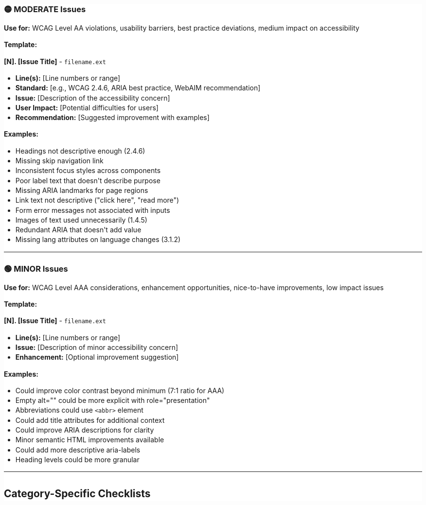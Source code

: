 
### 🟡 MODERATE Issues

**Use for:** WCAG Level AA violations, usability barriers, best practice deviations, medium impact on accessibility

**Template:**

**[N]. [Issue Title]** - `filename.ext`
   - **Line(s):** [Line numbers or range]
   - **Standard:** [e.g., WCAG 2.4.6, ARIA best practice, WebAIM recommendation]
   - **Issue:** [Description of the accessibility concern]
   - **User Impact:** [Potential difficulties for users]
   - **Recommendation:** [Suggested improvement with examples]

**Examples:**
- Headings not descriptive enough (2.4.6)
- Missing skip navigation link
- Inconsistent focus styles across components
- Poor label text that doesn't describe purpose
- Missing ARIA landmarks for page regions
- Link text not descriptive ("click here", "read more")
- Form error messages not associated with inputs
- Images of text used unnecessarily (1.4.5)
- Redundant ARIA that doesn't add value
- Missing lang attributes on language changes (3.1.2)

---

### 🟢 MINOR Issues

**Use for:** WCAG Level AAA considerations, enhancement opportunities, nice-to-have improvements, low impact issues

**Template:**

**[N]. [Issue Title]** - `filename.ext`
   - **Line(s):** [Line numbers or range]
   - **Issue:** [Description of minor accessibility concern]
   - **Enhancement:** [Optional improvement suggestion]

**Examples:**
- Could improve color contrast beyond minimum (7:1 ratio for AAA)
- Empty alt="" could be more explicit with role="presentation"
- Abbreviations could use `<abbr>` element
- Could add title attributes for additional context
- Could improve ARIA descriptions for clarity
- Minor semantic HTML improvements available
- Could add more descriptive aria-labels
- Heading levels could be more granular

---

## Category-Specific Checklists
